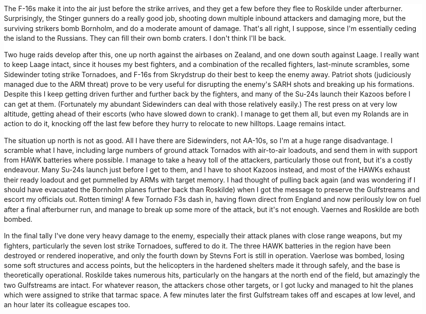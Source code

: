 The F-16s make it into the air just before the strike arrives, and they
get a few before they flee to Roskilde under afterburner. Surprisingly,
the Stinger gunners do a really good job, shooting down multiple inbound
attackers and damaging more, but the surviving strikers bomb Bornholm,
and do a moderate amount of damage. That's all right, I suppose, since
I'm essentially ceding the island to the Russians. They can fill their
own bomb craters. I don't think I'll be back.

Two huge raids develop after this, one up north against the airbases on
Zealand, and one down south against Laage. I really want to keep Laage
intact, since it houses my best fighters, and a combination of the
recalled fighters, last-minute scrambles, some Sidewinder toting strike
Tornadoes, and F-16s from Skrydstrup do their best to keep the enemy
away. Patriot shots (judiciously managed due to the ARM threat) prove to
be very useful for disrupting the enemy's SARH shots and breaking up his
formations. Despite this I keep getting driven further and further back
by the fighters, and many of the Su-24s launch their Kazoos before I can
get at them. (Fortunately my abundant Sidewinders can deal with those
relatively easily.) The rest press on at very low altitude, getting
ahead of their escorts (who have slowed down to crank). I manage to get
them all, but even my Rolands are in action to do it, knocking off the
last few before they hurry to relocate to new hilltops. Laage remains
intact.

The situation up north is not as good. All I have there are Sidewinders,
not AA-10s, so I'm at a huge range disadvantage. I scramble what I have,
including large numbers of ground attack Tornados with air-to-air
loadouts, and send them in with support from HAWK batteries where
possible. I manage to take a heavy toll of the attackers, particularly
those out front, but it's a costly endeavour. Many Su-24s launch just
before I get to them, and I have to shoot Kazoos instead, and most of
the HAWKs exhaust their ready loadout and get pummelled by ARMs with
target memory. I had thought of pulling back again (and was wondering if
I should have evacuated the Bornholm planes further back than Roskilde)
when I got the message to preserve the Gulfstreams and escort my
officials out. Rotten timing! A few Tornado F3s dash in, having flown
direct from England and now perilously low on fuel after a final
afterburner run, and manage to break up some more of the attack, but
it's not enough. Vaernes and Roskilde are both bombed.

In the final tally I've done very heavy damage to the enemy, especially
their attack planes with close range weapons, but my fighters,
particularly the seven lost strike Tornadoes, suffered to do it. The
three HAWK batteries in the region have been destroyed or rendered
inoperative, and only the fourth down by Stevns Fort is still in
operation. Vaerlose was bombed, losing some soft structures and access
points, but the helicopters in the hardened shelters made it through
safely, and the base is theoretically operational. Roskilde takes
numerous hits, particularly on the hangars at the north end of the
field, but amazingly the two Gulfstreams are intact. For whatever
reason, the attackers chose other targets, or I got lucky and managed to
hit the planes which were assigned to strike that tarmac space. A few
minutes later the first Gulfstream takes off and escapes at low level,
and an hour later its colleague escapes too.
